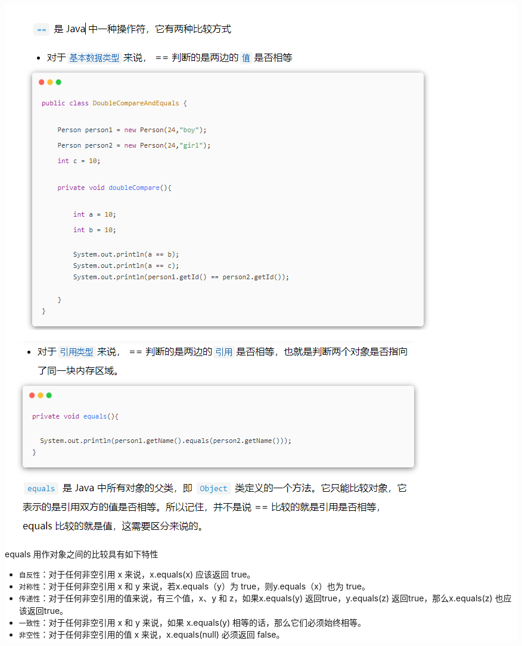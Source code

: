 ![1616338351122](每天一积累.assets/1616338351122.png)

![1616338360868](每天一积累.assets/1616338360868.png)

equals 用作对象之间的比较具有如下特性

- `自反性`：对于任何非空引用 x 来说，x.equals(x) 应该返回 true。
- `对称性`：对于任何非空引用 x 和 y 来说，若x.equals（y）为 true，则y.equals（x）也为 true。
- `传递性`：对于任何非空引用的值来说，有三个值，x、y 和 z，如果x.equals(y) 返回true，y.equals(z) 返回true，那么x.equals(z) 也应该返回true。
- `一致性`：对于任何非空引用 x 和 y 来说，如果 x.equals(y) 相等的话，那么它们必须始终相等。
- `非空性`：对于任何非空引用的值 x 来说，x.equals(null) 必须返回 false。
